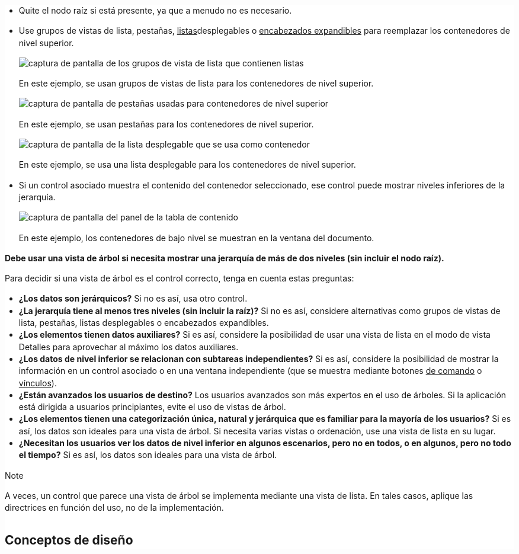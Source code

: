 -   Quite el nodo raíz si está presente, ya que a menudo no es necesario.
-   Use grupos de vistas de lista, pestañas, [listas](/windows/desktop/uxguide/ctrl-drop)desplegables o [encabezados expandibles](glossary.md) para reemplazar los contenedores de nivel superior.

    ![captura de pantalla de los grupos de vista de lista que contienen listas ](images/ctrl-tree-views-image2.png)

    En este ejemplo, se usan grupos de vistas de lista para los contenedores de nivel superior.

    ![captura de pantalla de pestañas usadas para contenedores de nivel superior ](images/ctrl-tree-views-image3.png)

    En este ejemplo, se usan pestañas para los contenedores de nivel superior.

    ![captura de pantalla de la lista desplegable que se usa como contenedor ](images/ctrl-tree-views-image4.png)

    En este ejemplo, se usa una lista desplegable para los contenedores de nivel superior.

-   Si un control asociado muestra el contenido del contenedor seleccionado, ese control puede mostrar niveles inferiores de la jerarquía.

    ![captura de pantalla del panel de la tabla de contenido ](images/ctrl-tree-views-image5.png)

    En este ejemplo, los contenedores de bajo nivel se muestran en la ventana del documento.

**Debe usar una vista de árbol si necesita mostrar una jerarquía de más de dos niveles (sin incluir el nodo raíz).**

Para decidir si una vista de árbol es el control correcto, tenga en cuenta estas preguntas:

-   **¿Los datos son jerárquicos?** Si no es así, usa otro control.
-   **¿La jerarquía tiene al menos tres niveles (sin incluir la raíz)?** Si no es así, considere alternativas como grupos de vistas de lista, pestañas, listas desplegables o encabezados expandibles.
-   **¿Los elementos tienen datos auxiliares?** Si es así, considere la posibilidad de usar una vista de lista en el modo de vista Detalles para aprovechar al máximo los datos auxiliares.
-   **¿Los datos de nivel inferior se relacionan con subtareas independientes?** Si es así, considere la posibilidad de mostrar la información en un control asociado o en una ventana independiente (que se muestra mediante botones [de comando](ctrl-command-buttons.md) o [vínculos](ctrl-command-links.md)).
-   **¿Están avanzados los usuarios de destino?** Los usuarios avanzados son más expertos en el uso de árboles. Si la aplicación está dirigida a usuarios principiantes, evite el uso de vistas de árbol.
-   **¿Los elementos tienen una categorización única, natural y jerárquica que es familiar para la mayoría de los usuarios?** Si es así, los datos son ideales para una vista de árbol. Si necesita varias vistas o ordenación, use una vista de lista en su lugar.
-   **¿Necesitan los usuarios ver los datos de nivel inferior en algunos escenarios, pero no en todos, o en algunos, pero no todo el tiempo?** Si es así, los datos son ideales para una vista de árbol.

> [!Note]  
> A veces, un control que parece una vista de árbol se implementa mediante una vista de lista. En tales casos, aplique las directrices en función del uso, no de la implementación.

 

## <a name="design-concepts"></a>Conceptos de diseño
